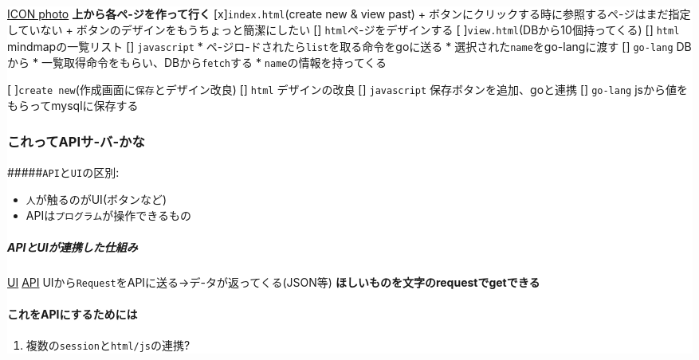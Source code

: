 [ICON photo](https://pbs.twimg.com/profile_images/642108475980574720/TL3Bgv-C.jpg)
__上から各ペ-ジを作って行く__
[x]`index.html`(create new & view past)
    + ボタンにクリックする時に参照するペ-ジはまだ指定していない
    + ボタンのデザインをもうちょっと簡潔にしたい
    [] `html`ペ-ジをデザインする
[ ]`view.html`(DBから10個持ってくる)
    [] `html` mindmapの一覧リスト
    [] `javascript`
        * ペ-ジロ-ドされたら`list`を取る命令をgoに送る
        * 選択された`name`をgo-langに渡す
    [] `go-lang` DBから
        * 一覧取得命令をもらい、DBから`fetch`する
        * `name`の情報を持ってくる

[ ]`create new`(作成画面に`保存`とデザイン改良)
    [] `html` デザインの改良
    [] `javascript` 保存ボタンを追加、goと連携
    [] `go-lang` jsから値をもらってmysqlに保存する

### これってAPIサ-バ-かな
#####`API`と`UI`の区別:
* `人`が触るのがUI(ボタンなど)
* APIは`プログラム`が操作できるもの

##### APIとUIが連携した仕組み
[UI](/mindmaps/1)
[API](mindmap1を返す)
UIから`Request`をAPIに送る→デ-タが返ってくる(JSON等)
__ほしいものを文字のrequestでgetできる__

#### これをAPIにするためには
1. 複数の`session`と`html/js`の連携?